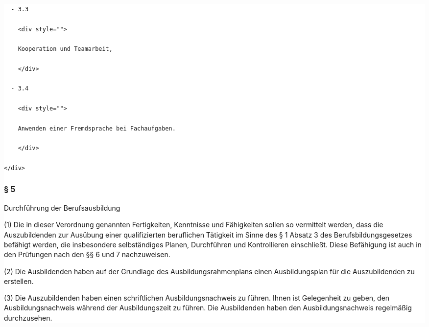       - 3.3
        
        <div style="">
        
        Kooperation und Teamarbeit,
        
        </div>
    
      - 3.4
        
        <div style="">
        
        Anwenden einer Fremdsprache bei Fachaufgaben.
        
        </div>
    
    </div>

</div>

</div>

</div>

</div>

<span id="BJNR412500013BJNE000600000.html"></span>

### § 5  
Durchführung der Berufsausbildung

<div>

<div class="jnhtml">

<div>

<div class="jurAbsatz">

(1) Die in dieser Verordnung genannten Fertigkeiten, Kenntnisse und
Fähigkeiten sollen so vermittelt werden, dass die Auszubildenden zur
Ausübung einer qualifizierten beruflichen Tätigkeit im Sinne des § 1
Absatz 3 des Berufsbildungsgesetzes befähigt werden, die insbesondere
selbständiges Planen, Durchführen und Kontrollieren einschließt. Diese
Befähigung ist auch in den Prüfungen nach den §§ 6 und 7 nachzuweisen.

</div>

<div class="jurAbsatz">

(2) Die Ausbildenden haben auf der Grundlage des Ausbildungsrahmenplans
einen Ausbildungsplan für die Auszubildenden zu erstellen.

</div>

<div class="jurAbsatz">

(3) Die Auszubildenden haben einen schriftlichen Ausbildungsnachweis zu
führen. Ihnen ist Gelegenheit zu geben, den Ausbildungsnachweis während
der Ausbildungszeit zu führen. Die Ausbildenden haben den
Ausbildungsnachweis regelmäßig durchzusehen.
